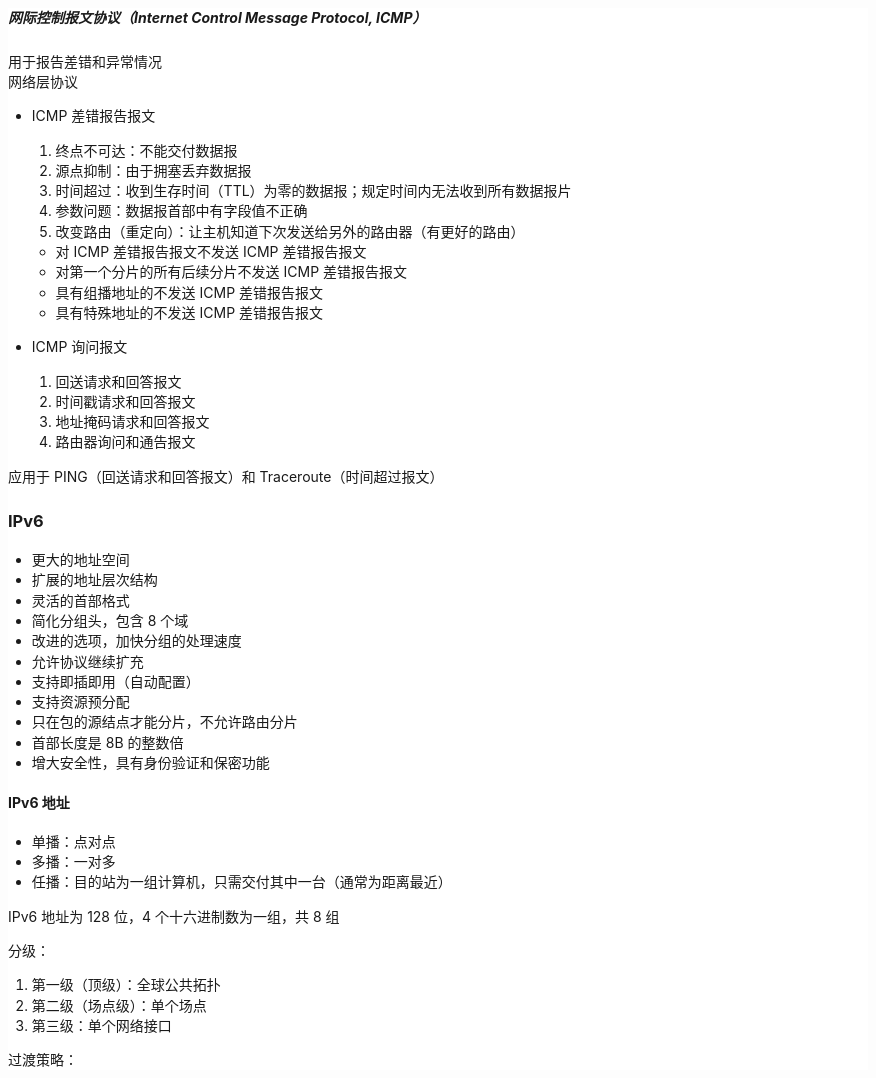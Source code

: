 ##### 网际控制报文协议（Internet Control Message Protocol, ICMP）

用于报告差错和异常情况  
网络层协议

- ICMP 差错报告报文

  1. 终点不可达：不能交付数据报
  2. 源点抑制：由于拥塞丢弃数据报
  3. 时间超过：收到生存时间（TTL）为零的数据报；规定时间内无法收到所有数据报片
  4. 参数问题：数据报首部中有字段值不正确
  5. 改变路由（重定向）：让主机知道下次发送给另外的路由器（有更好的路由）

  - 对 ICMP 差错报告报文不发送 ICMP 差错报告报文
  - 对第一个分片的所有后续分片不发送 ICMP 差错报告报文
  - 具有组播地址的不发送 ICMP 差错报告报文
  - 具有特殊地址的不发送 ICMP 差错报告报文

- ICMP 询问报文

  1. 回送请求和回答报文
  2. 时间戳请求和回答报文
  3. 地址掩码请求和回答报文
  4. 路由器询问和通告报文

应用于 PING（回送请求和回答报文）和 Traceroute（时间超过报文）

### IPv6

- 更大的地址空间
- 扩展的地址层次结构
- 灵活的首部格式
- 简化分组头，包含 8 个域
- 改进的选项，加快分组的处理速度
- 允许协议继续扩充
- 支持即插即用（自动配置）
- 支持资源预分配
- 只在包的源结点才能分片，不允许路由分片
- 首部长度是 8B 的整数倍
- 增大安全性，具有身份验证和保密功能

#### IPv6 地址

- 单播：点对点
- 多播：一对多
- 任播：目的站为一组计算机，只需交付其中一台（通常为距离最近）

IPv6 地址为 128 位，4 个十六进制数为一组，共 8 组

分级：

1. 第一级（顶级）：全球公共拓扑
2. 第二级（场点级）：单个场点
3. 第三级：单个网络接口

过渡策略：
